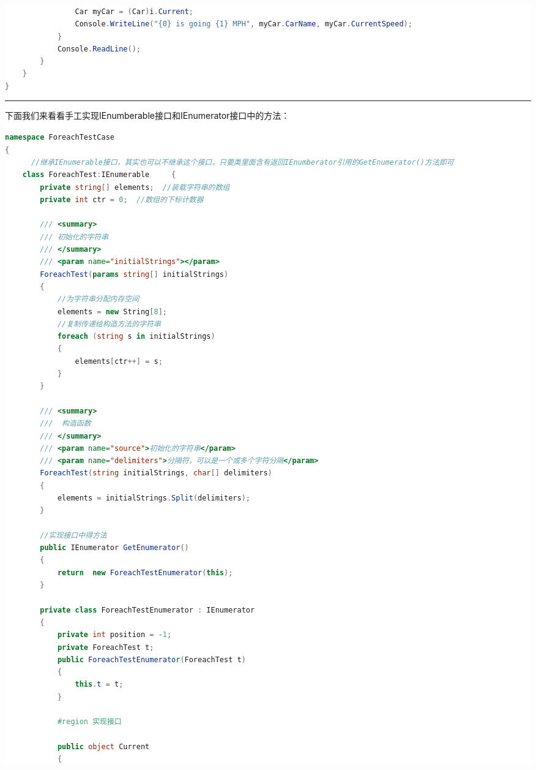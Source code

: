 ```csharp
                Car myCar = (Car)i.Current;  
                Console.WriteLine("{0} is going {1} MPH", myCar.CarName, myCar.CurrentSpeed);  
            }  
            Console.ReadLine();  
        }  
    }  
}   
```

---
下面我们来看看手工实现IEnumberable接口和IEnumerator接口中的方法：
```csharp
namespace ForeachTestCase  
{  
      //继承IEnumerable接口，其实也可以不继承这个接口，只要类里面含有返回IEnumberator引用的GetEnumerator()方法即可  
    class ForeachTest:IEnumerable     {  
        private string[] elements;  //装载字符串的数组  
        private int ctr = 0;  //数组的下标计数器  

        /// <summary>  
        /// 初始化的字符串  
        /// </summary>  
        /// <param name="initialStrings"></param>  
        ForeachTest(params string[] initialStrings)  
        {   
            //为字符串分配内存空间  
            elements = new String[8];  
            //复制传递给构造方法的字符串  
            foreach (string s in initialStrings)  
            {  
                elements[ctr++] = s;   
            }  
        }  

        /// <summary>  
        ///  构造函数  
        /// </summary>  
        /// <param name="source">初始化的字符串</param>  
        /// <param name="delimiters">分隔符，可以是一个或多个字符分隔</param>  
        ForeachTest(string initialStrings, char[] delimiters)   
        {  
            elements = initialStrings.Split(delimiters);  
        }  

        //实现接口中得方法  
        public IEnumerator GetEnumerator()  
        {  
            return  new ForeachTestEnumerator(this);  
        }  

        private class ForeachTestEnumerator : IEnumerator  
        {  
            private int position = -1;  
            private ForeachTest t;  
            public ForeachTestEnumerator(ForeachTest t)  
            {  
                this.t = t;  
            }  

            #region 实现接口  

            public object Current  
            {  
```